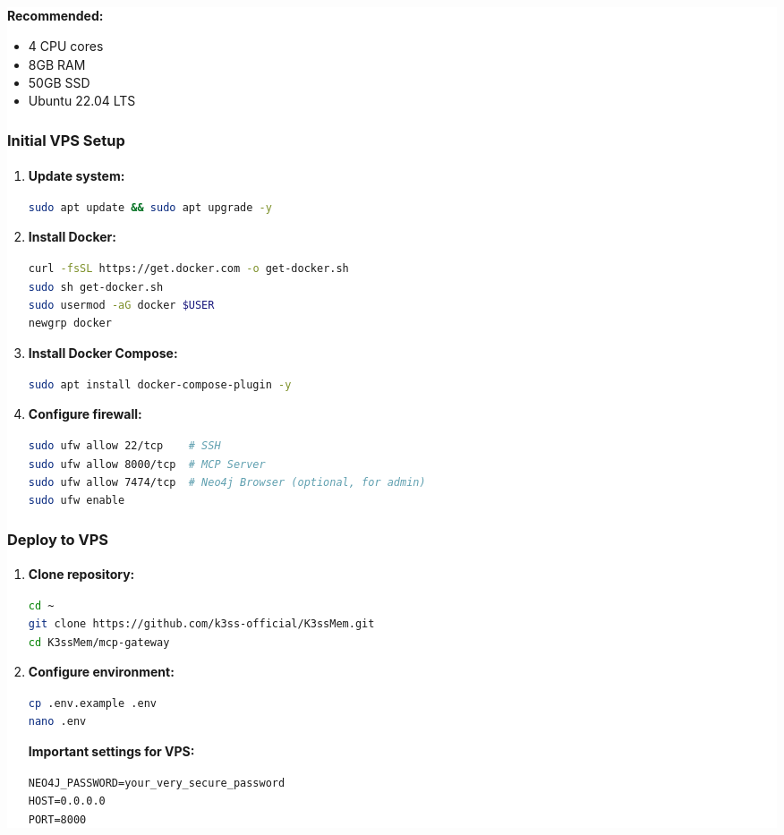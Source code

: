 **Recommended:**
- 4 CPU cores
- 8GB RAM
- 50GB SSD
- Ubuntu 22.04 LTS

### Initial VPS Setup

1. **Update system:**

   ```bash
   sudo apt update && sudo apt upgrade -y
   ```

2. **Install Docker:**

   ```bash
   curl -fsSL https://get.docker.com -o get-docker.sh
   sudo sh get-docker.sh
   sudo usermod -aG docker $USER
   newgrp docker
   ```

3. **Install Docker Compose:**

   ```bash
   sudo apt install docker-compose-plugin -y
   ```

4. **Configure firewall:**

   ```bash
   sudo ufw allow 22/tcp    # SSH
   sudo ufw allow 8000/tcp  # MCP Server
   sudo ufw allow 7474/tcp  # Neo4j Browser (optional, for admin)
   sudo ufw enable
   ```

### Deploy to VPS

1. **Clone repository:**

   ```bash
   cd ~
   git clone https://github.com/k3ss-official/K3ssMem.git
   cd K3ssMem/mcp-gateway
   ```

2. **Configure environment:**

   ```bash
   cp .env.example .env
   nano .env
   ```

   **Important settings for VPS:**
   ```env
   NEO4J_PASSWORD=your_very_secure_password
   HOST=0.0.0.0
   PORT=8000
   ```
